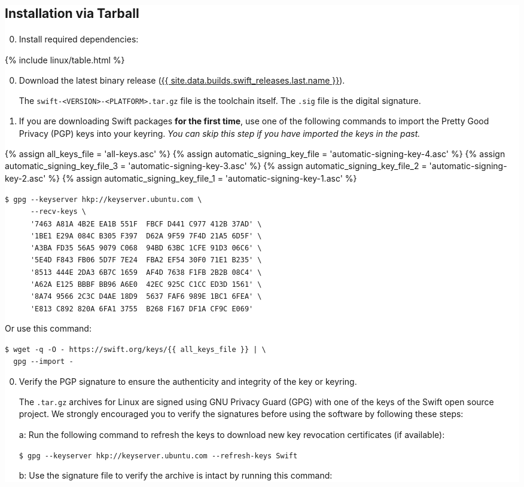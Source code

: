 ## Installation via Tarball

0. Install required dependencies:

{% include linux/table.html %}

0. Download the latest binary release ([{{ site.data.builds.swift_releases.last.name }}](/download/#releases)).

   The `swift-<VERSION>-<PLATFORM>.tar.gz` file is the toolchain itself.
   The `.sig` file is the digital signature.

0. If you are downloading Swift packages **for the first time**, use one of the following commands to import the Pretty Good Privacy (PGP) keys into your keyring. *You can skip this step if you have imported the keys in the past.*

{% assign all_keys_file = 'all-keys.asc' %}
{% assign automatic_signing_key_file = 'automatic-signing-key-4.asc' %}
{% assign automatic_signing_key_file_3 = 'automatic-signing-key-3.asc' %}
{% assign automatic_signing_key_file_2 = 'automatic-signing-key-2.asc' %}
{% assign automatic_signing_key_file_1 = 'automatic-signing-key-1.asc' %}

   ~~~ shell
   $ gpg --keyserver hkp://keyserver.ubuntu.com \
         --recv-keys \
         '7463 A81A 4B2E EA1B 551F  FBCF D441 C977 412B 37AD' \
         '1BE1 E29A 084C B305 F397  D62A 9F59 7F4D 21A5 6D5F' \
         'A3BA FD35 56A5 9079 C068  94BD 63BC 1CFE 91D3 06C6' \
         '5E4D F843 FB06 5D7F 7E24  FBA2 EF54 30F0 71E1 B235' \
         '8513 444E 2DA3 6B7C 1659  AF4D 7638 F1FB 2B2B 08C4' \
         'A62A E125 BBBF BB96 A6E0  42EC 925C C1CC ED3D 1561' \
         '8A74 9566 2C3C D4AE 18D9  5637 FAF6 989E 1BC1 6FEA' \
         'E813 C892 820A 6FA1 3755  B268 F167 DF1A CF9C E069'
   ~~~

   Or use this command:

   ~~~ shell
   $ wget -q -O - https://swift.org/keys/{{ all_keys_file }} | \
     gpg --import -
   ~~~

0. Verify the PGP signature to ensure the authenticity and integrity of the key or keyring.

   The `.tar.gz` archives for Linux are signed using GNU Privacy Guard (GPG)
   with one of the keys of the Swift open source project.
   We strongly encouraged you to verify the signatures
   before using the software by following these steps:

   a: Run the following command to refresh the keys to download new key revocation certificates (if available):

   ~~~ shell
   $ gpg --keyserver hkp://keyserver.ubuntu.com --refresh-keys Swift
   ~~~

   b: Use the signature file to verify the archive is intact by running this command:
